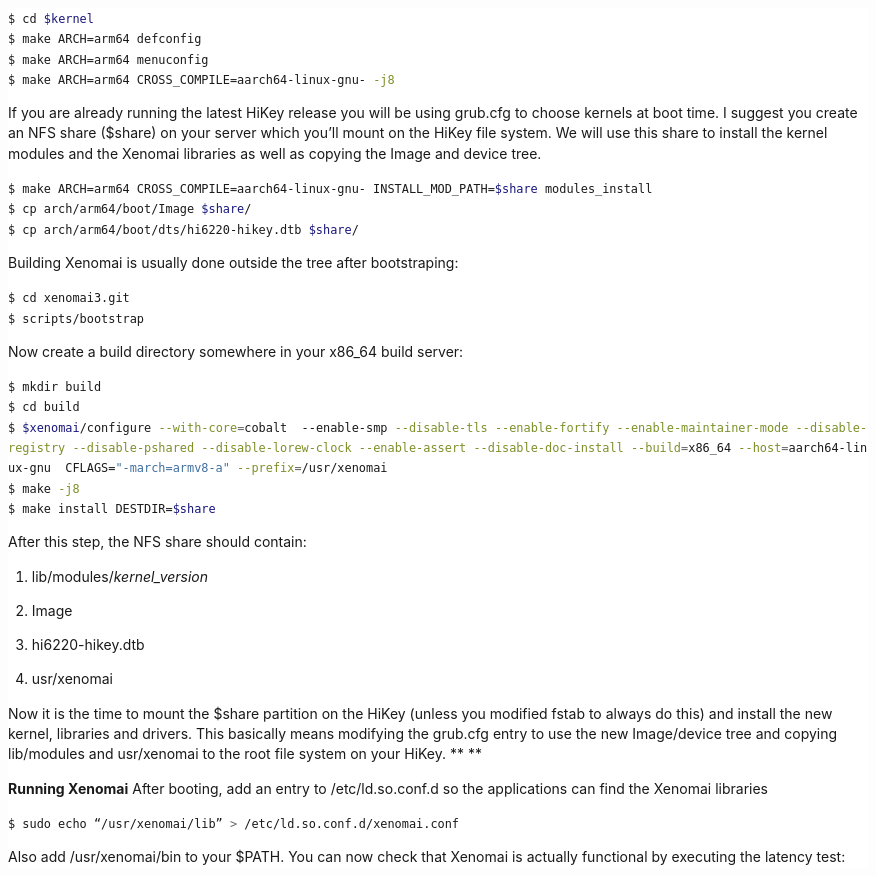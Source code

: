 ```bash
$ cd $kernel
$ make ARCH=arm64 defconfig
$ make ARCH=arm64 menuconfig
$ make ARCH=arm64 CROSS_COMPILE=aarch64-linux-gnu- -j8
```

If you are already running the latest HiKey release you will be using grub.cfg to choose kernels at boot time.
I suggest you create an NFS share ($share) on your server which you’ll mount on the HiKey file system. We will use this share to install the kernel modules and the Xenomai libraries as well as copying the Image and device tree.

```bash
$ make ARCH=arm64 CROSS_COMPILE=aarch64-linux-gnu- INSTALL_MOD_PATH=$share modules_install   
$ cp arch/arm64/boot/Image $share/
$ cp arch/arm64/boot/dts/hi6220-hikey.dtb $share/
```

Building Xenomai is usually done outside the tree after bootstraping:
```bash
$ cd xenomai3.git
$ scripts/bootstrap
```

Now create a build directory somewhere in your x86_64 build server:
```bash
$ mkdir build
$ cd build
$ $xenomai/configure --with-core=cobalt  --enable-smp --disable-tls --enable-fortify --enable-maintainer-mode --disable-registry --disable-pshared --disable-lorew-clock --enable-assert --disable-doc-install --build=x86_64 --host=aarch64-linux-gnu  CFLAGS="-march=armv8-a" --prefix=/usr/xenomai
$ make -j8
$ make install DESTDIR=$share
```

After this step, the NFS share should contain:

  1. lib/modules/_kernel_version_

  2. Image

  3. hi6220-hikey.dtb

  4. usr/xenomai


Now it is the time to mount the $share partition on the HiKey (unless you modified fstab to always do this) and install the new kernel, libraries and drivers. This basically means modifying the grub.cfg entry to use the new Image/device tree and copying lib/modules and usr/xenomai to the root file system on your HiKey.
** **

**Running Xenomai**
After booting, add an entry to /etc/ld.so.conf.d so the applications can find the Xenomai libraries
```bash
$ sudo echo “/usr/xenomai/lib” > /etc/ld.so.conf.d/xenomai.conf
```
Also add /usr/xenomai/bin to your $PATH. You can now check that Xenomai is actually functional by executing the latency test:
